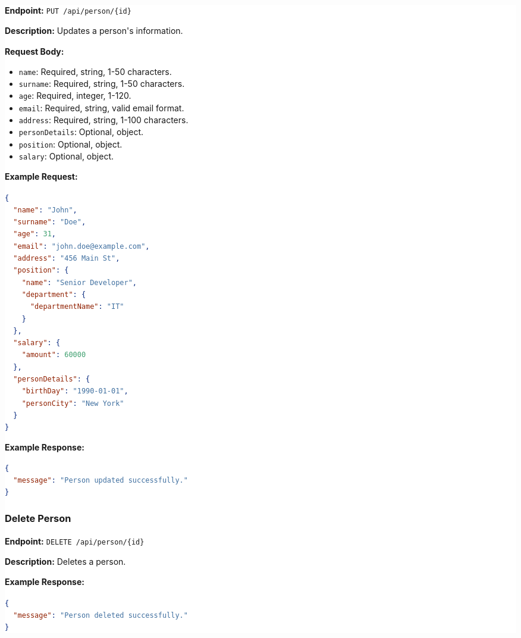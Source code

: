 **Endpoint:** `PUT /api/person/{id}`

**Description:** Updates a person's information.

**Request Body:**

- `name`: Required, string, 1-50 characters.
- `surname`: Required, string, 1-50 characters.
- `age`: Required, integer, 1-120.
- `email`: Required, string, valid email format.
- `address`: Required, string, 1-100 characters.
- `personDetails`: Optional, object.
- `position`: Optional, object.
- `salary`: Optional, object.

**Example Request:**

```json
{
  "name": "John",
  "surname": "Doe",
  "age": 31,
  "email": "john.doe@example.com",
  "address": "456 Main St",
  "position": {
    "name": "Senior Developer",
    "department": {
      "departmentName": "IT"
    }
  },
  "salary": {
    "amount": 60000
  },
  "personDetails": {
    "birthDay": "1990-01-01",
    "personCity": "New York"
  }
}
```

**Example Response:**

```json
{
  "message": "Person updated successfully."
}
```

### Delete Person

**Endpoint:** `DELETE /api/person/{id}`

**Description:** Deletes a person.

**Example Response:**

```json
{
  "message": "Person deleted successfully."
}
```
